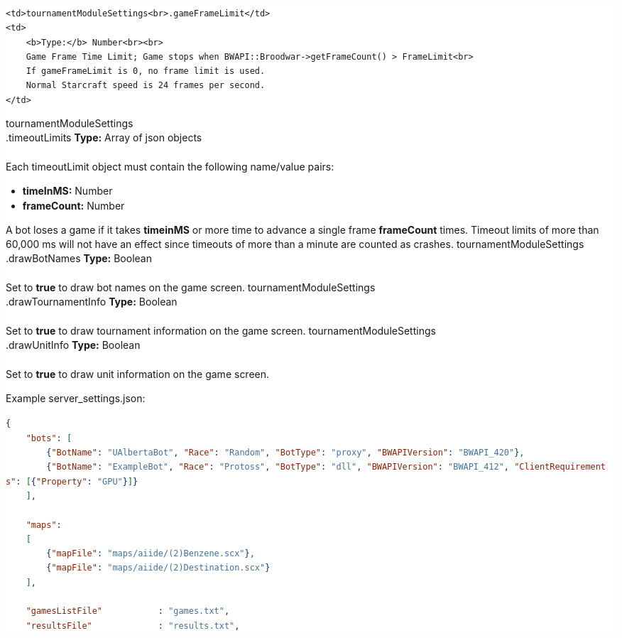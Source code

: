 	<td>tournamentModuleSettings<br>.gameFrameLimit</td>
	<td>
    	<b>Type:</b> Number<br><br>
    	Game Frame Time Limit; Game stops when BWAPI::Broodwar->getFrameCount() > FrameLimit<br>
        If gameFrameLimit is 0, no frame limit is used.
        Normal Starcraft speed is 24 frames per second.
    </td>
</tr>
<tr>
	<td>tournamentModuleSettings<br>.timeoutLimits</td>
	<td>
    	<b>Type:</b> Array of json objects<br><br>
    	Each timeoutLimit object must contain the following name/value pairs:
        <ul>
        	<li><b>timeInMS:</b> Number</li>
        	<li><b>frameCount:</b> Number</li>
        </ul>
        A bot loses a game if it takes <b>timeinMS</b> or more time to advance a single frame <b>frameCount</b> times.
        Timeout limits of more than 60,000 ms will not have an effect since timeouts of more than a minute are counted as crashes.
    </td>
</tr>
<tr>
	<td>tournamentModuleSettings<br>.drawBotNames</td>
	<td>
    	<b>Type:</b> Boolean<br><br>
        Set to <b>true</b> to draw bot names on the game screen.
    </td>
</tr>
<tr>
	<td>tournamentModuleSettings<br>.drawTournamentInfo</td>
	<td>
    	<b>Type:</b> Boolean<br><br>
        Set to <b>true</b> to draw tournament information on the game screen.
    </td>
</tr>
<tr>
	<td>tournamentModuleSettings<br>.drawUnitInfo</td>
	<td>
    	<b>Type:</b> Boolean<br><br>
        Set to <b>true</b> to draw unit information on the game screen.
    </td>
</tr>
</table>

Example server_settings.json:

```json
{
	"bots": [
		{"BotName": "UAlbertaBot", "Race": "Random", "BotType": "proxy", "BWAPIVersion": "BWAPI_420"},
		{"BotName": "ExampleBot", "Race": "Protoss", "BotType": "dll", "BWAPIVersion": "BWAPI_412", "ClientRequirements": [{"Property": "GPU"}]}
	],
	
	"maps": 
	[
		{"mapFile": "maps/aiide/(2)Benzene.scx"},
		{"mapFile": "maps/aiide/(2)Destination.scx"}
	],
	
	"gamesListFile"           : "games.txt",
	"resultsFile"             : "results.txt",
```